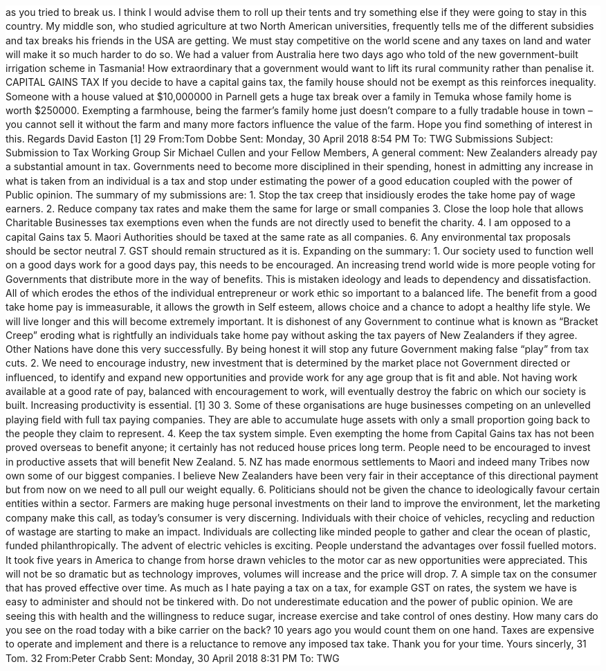 as you tried to break us. I think I would advise them to roll up their tents and try something else if they were going to stay in this country. My middle son, who studied agriculture at two North American universities, frequently tells me of the different subsidies and tax breaks his friends in the USA are getting. We must stay competitive on the world scene and any taxes on land and water will make it so much harder to do so. We had a valuer from Australia here two days ago who told of the new government-built irrigation scheme in Tasmania! How extraordinary that a government would want to lift its rural community rather than penalise it. CAPITAL GAINS TAX If you decide to have a capital gains tax, the family house should not be exempt as this reinforces inequality. Someone with a house valued at $10,000000 in Parnell gets a huge tax break over a family in Temuka whose family home is worth $250000. Exempting a farmhouse, being the farmer’s family home just doesn’t compare to a fully tradable house in town – you cannot sell it without the farm and many more factors influence the value of the farm. Hope you find something of interest in this. Regards David Easton \[1\] 29 From:Tom Dobbe Sent: Monday, 30 April 2018 8:54 PM To: TWG Submissions Subject: Submission to Tax Working Group Sir Michael Cullen and your Fellow Members, A general comment: New Zealanders already pay a substantial amount in tax. Governments need to become more disciplined in their spending, honest in admitting any increase in what is taken from an individual is a tax and stop under estimating the power of a good education coupled with the power of Public opinion. The summary of my submissions are: 1. Stop the tax creep that insidiously erodes the take home pay of wage earners. 2. Reduce company tax rates and make them the same for large or small companies 3. Close the loop hole that allows Charitable Businesses tax exemptions even when the funds are not directly used to benefit the charity. 4. I am opposed to a capital Gains tax 5. Maori Authorities should be taxed at the same rate as all companies. 6. Any environmental tax proposals should be sector neutral 7. GST should remain structured as it is. Expanding on the summary: 1. Our society used to function well on a good days work for a good days pay, this needs to be encouraged. An increasing trend world wide is more people voting for Governments that distribute more in the way of benefits. This is mistaken ideology and leads to dependency and dissatisfaction. All of which erodes the ethos of the individual entrepreneur or work ethic so important to a balanced life. The benefit from a good take home pay is immeasurable, it allows the growth in Self esteem, allows choice and a chance to adopt a healthy life style. We will live longer and this will become extremely important. It is dishonest of any Government to continue what is known as “Bracket Creep” eroding what is rightfully an individuals take home pay without asking the tax payers of New Zealanders if they agree. Other Nations have done this very successfully. By being honest it will stop any future Government making false “play” from tax cuts. 2. We need to encourage industry, new investment that is determined by the market place not Government directed or influenced, to identify and expand new opportunities and provide work for any age group that is fit and able. Not having work available at a good rate of pay, balanced with encouragement to work, will eventually destroy the fabric on which our society is built. Increasing productivity is essential. \[1\] 30 3. Some of these organisations are huge businesses competing on an unlevelled playing field with full tax paying companies. They are able to accumulate huge assets with only a small proportion going back to the people they claim to represent. 4. Keep the tax system simple. Even exempting the home from Capital Gains tax has not been proved overseas to benefit anyone; it certainly has not reduced house prices long term. People need to be encouraged to invest in productive assets that will benefit New Zealand. 5. NZ has made enormous settlements to Maori and indeed many Tribes now own some of our biggest companies. I believe New Zealanders have been very fair in their acceptance of this directional payment but from now on we need to all pull our weight equally. 6. Politicians should not be given the chance to ideologically favour certain entities within a sector. Farmers are making huge personal investments on their land to improve the environment, let the marketing company make this call, as today’s consumer is very discerning. Individuals with their choice of vehicles, recycling and reduction of wastage are starting to make an impact. Individuals are collecting like minded people to gather and clear the ocean of plastic, funded philanthropically. The advent of electric vehicles is exciting. People understand the advantages over fossil fuelled motors. It took five years in America to change from horse drawn vehicles to the motor car as new opportunities were appreciated. This will not be so dramatic but as technology improves, volumes will increase and the price will drop. 7. A simple tax on the consumer that has proved effective over time. As much as I hate paying a tax on a tax, for example GST on rates, the system we have is easy to administer and should not be tinkered with. Do not underestimate education and the power of public opinion. We are seeing this with health and the willingness to reduce sugar, increase exercise and take control of ones destiny. How many cars do you see on the road today with a bike carrier on the back? 10 years ago you would count them on one hand. Taxes are expensive to operate and implement and there is a reluctance to remove any imposed tax take. Thank you for your time. Yours sincerly, 31 Tom. 32 From:Peter Crabb Sent: Monday, 30 April 2018 8:31 PM To: TWG